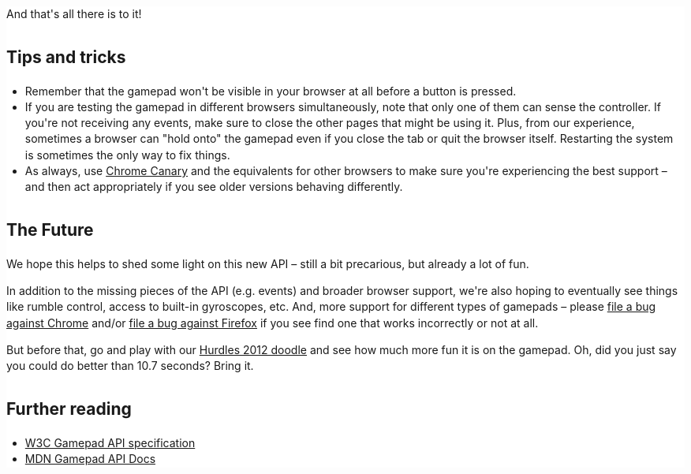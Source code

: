 And that's all there is to it!

## Tips and tricks

- Remember that the gamepad won't be visible in your browser at all before a button is pressed.
- If you are testing the gamepad in different browsers simultaneously, note that only one of them can sense the controller. If you're not receiving any events, make sure to close the other pages that might be using it. Plus, from our experience, sometimes a browser can "hold onto" the gamepad even if you close the tab or quit the browser itself. Restarting the system is sometimes the only way to fix things.
- As always, use [Chrome Canary](https://tools.google.com/dlpage/chromesxs/) and the equivalents for other browsers to make sure you're experiencing the best support – and then act appropriately if you see older versions behaving differently.

## The Future

We hope this helps to shed some light on this new API – still a bit precarious, but already a lot of fun. 

In addition to the missing pieces of the API (e.g. events) and broader browser support, we're also hoping to eventually see things like rumble control, access to built-in gyroscopes, etc. And, more support for different types of gamepads – please [file a bug against Chrome](https://code.google.com/p/chromium/issues/entry?template=Defect%20report%20from%20user&cc=scottmg@chromium.org&labels=Type-Feature,Pri-2,Area-Internals,Feature-Gamepad) and/or [file a bug against Firefox](https://bugzilla.mozilla.org/) if you see find one that works incorrectly or not at all.

But before that, go and play with our [Hurdles 2012 doodle](http://www.google.com/doodles/hurdles-2012) and see how much more fun it is on the gamepad. Oh, did you just say you could do better than 10.7 seconds? Bring it.

## Further reading

- [W3C Gamepad API specification](http://dvcs.w3.org/hg/gamepad/raw-file/default/gamepad.html)
- [MDN Gamepad API Docs](https://developer.mozilla.org/API/Gamepad/Using_Gamepad_API)
